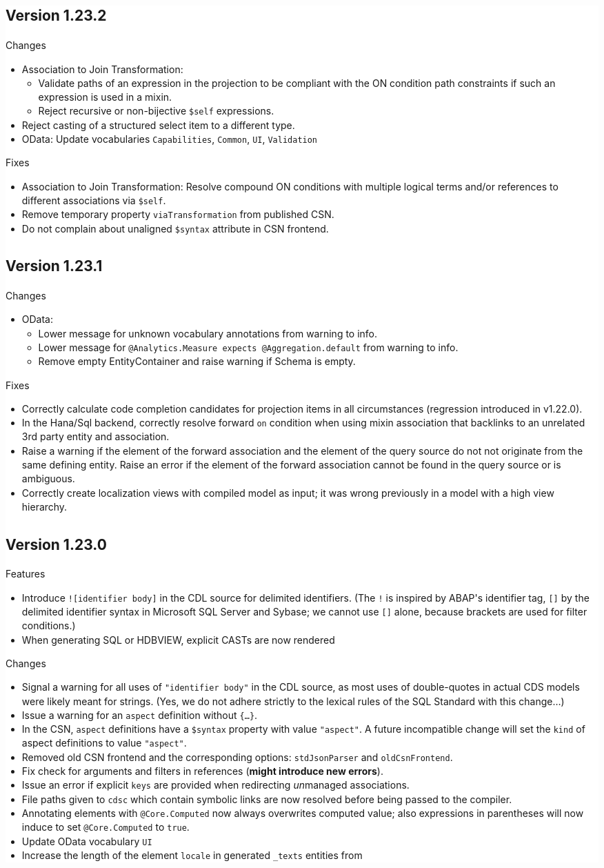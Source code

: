 ## Version 1.23.2

Changes

* Association to Join Transformation:
  + Validate paths of an expression in the projection to be compliant with the
    ON condition path constraints if such an expression is used in a mixin.
  + Reject recursive or non-bijective `$self` expressions.
* Reject casting of a structured select item to a different type.
* OData: Update vocabularies `Capabilities`, `Common`, `UI`, `Validation`

Fixes

* Association to Join Transformation: Resolve compound ON conditions with
  multiple logical terms and/or references to different associations via `$self`.
* Remove temporary property `viaTransformation` from published CSN.
* Do not complain about unaligned `$syntax` attribute in CSN frontend.

## Version 1.23.1

Changes

* OData:
  + Lower message for unknown vocabulary annotations from warning to info.
  + Lower message for `@Analytics.Measure expects @Aggregation.default` from warning to info.
  + Remove empty EntityContainer and raise warning if Schema is empty.

Fixes

* Correctly calculate code completion candidates for projection items in all
  circumstances (regression introduced in v1.22.0).
* In the Hana/Sql backend, correctly resolve forward `on` condition when using
  mixin association that backlinks to an unrelated 3rd party entity and association.
* Raise a warning if the element of the forward association and the element of
  the query source do not not originate from the same defining entity. Raise an
  error if the element of the forward association cannot be found in the query
  source or is ambiguous.
* Correctly create localization views with compiled model as input;
  it was wrong previously in a model with a high view hierarchy.

## Version 1.23.0

Features

* Introduce `![identifier body]` in the CDL source for delimited identifiers.
  (The `!` is inspired by ABAP's identifier tag,
  `[]` by the delimited identifier syntax in Microsoft SQL Server and Sybase;
  we cannot use `[]` alone, because brackets are used for filter conditions.)
* When generating SQL or HDBVIEW, explicit CASTs are now rendered

Changes

* Signal a warning for all uses of `"identifier body"` in the CDL source, as
  most uses of double-quotes in actual CDS models were likely meant for strings.
  (Yes, we do not adhere strictly to the lexical rules of the SQL Standard with this change…)
* Issue a warning for an `aspect` definition without `{…}`.
* In the CSN, `aspect` definitions have a `$syntax` property with value `"aspect"`.
  A future incompatible change will set the `kind` of aspect definitions to value `"aspect"`.
* Removed old CSN frontend and the corresponding options: `stdJsonParser` and `oldCsnFrontend`.
* Fix check for arguments and filters in references (__might introduce new errors__).
* Issue an error if explicit `keys` are provided when redirecting *un*managed associations.
* File paths given to `cdsc` which contain symbolic links are now resolved before being
  passed to the compiler.
* Annotating elements with `@Core.Computed` now always overwrites computed value;
  also expressions in parentheses will now induce to set `@Core.Computed` to `true`.
* Update OData vocabulary `UI`
* Increase the length of the element `locale` in generated `_texts` entities from